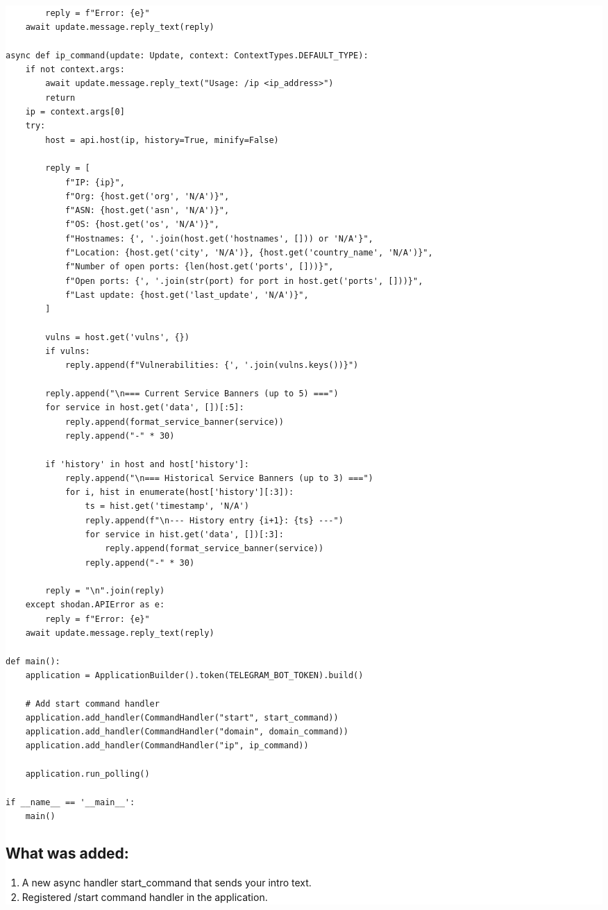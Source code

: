 ```
        reply = f"Error: {e}"
    await update.message.reply_text(reply)

async def ip_command(update: Update, context: ContextTypes.DEFAULT_TYPE):
    if not context.args:
        await update.message.reply_text("Usage: /ip <ip_address>")
        return
    ip = context.args[0]
    try:
        host = api.host(ip, history=True, minify=False)

        reply = [
            f"IP: {ip}",
            f"Org: {host.get('org', 'N/A')}",
            f"ASN: {host.get('asn', 'N/A')}",
            f"OS: {host.get('os', 'N/A')}",
            f"Hostnames: {', '.join(host.get('hostnames', [])) or 'N/A'}",
            f"Location: {host.get('city', 'N/A')}, {host.get('country_name', 'N/A')}",
            f"Number of open ports: {len(host.get('ports', []))}",
            f"Open ports: {', '.join(str(port) for port in host.get('ports', []))}",
            f"Last update: {host.get('last_update', 'N/A')}",
        ]

        vulns = host.get('vulns', {})
        if vulns:
            reply.append(f"Vulnerabilities: {', '.join(vulns.keys())}")

        reply.append("\n=== Current Service Banners (up to 5) ===")
        for service in host.get('data', [])[:5]:
            reply.append(format_service_banner(service))
            reply.append("-" * 30)

        if 'history' in host and host['history']:
            reply.append("\n=== Historical Service Banners (up to 3) ===")
            for i, hist in enumerate(host['history'][:3]):
                ts = hist.get('timestamp', 'N/A')
                reply.append(f"\n--- History entry {i+1}: {ts} ---")
                for service in hist.get('data', [])[:3]:
                    reply.append(format_service_banner(service))
                reply.append("-" * 30)

        reply = "\n".join(reply)
    except shodan.APIError as e:
        reply = f"Error: {e}"
    await update.message.reply_text(reply)

def main():
    application = ApplicationBuilder().token(TELEGRAM_BOT_TOKEN).build()

    # Add start command handler
    application.add_handler(CommandHandler("start", start_command))
    application.add_handler(CommandHandler("domain", domain_command))
    application.add_handler(CommandHandler("ip", ip_command))

    application.run_polling()

if __name__ == '__main__':
    main()
```
## What was added:
1. A new async handler start_command that sends your intro text.
2. Registered /start command handler in the application.